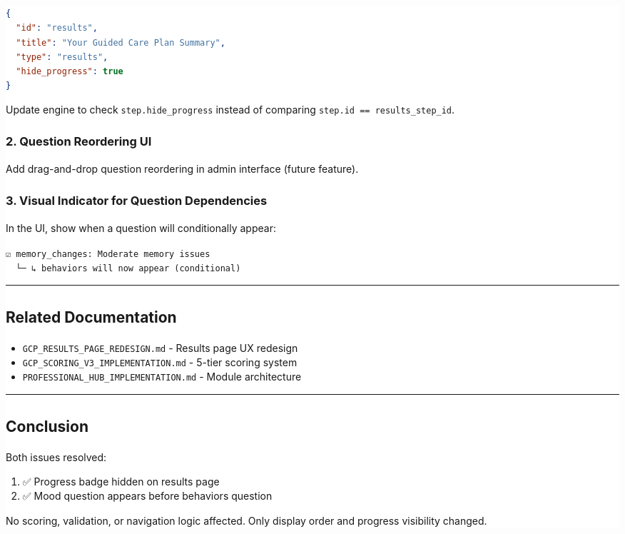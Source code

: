 ```json
{
  "id": "results",
  "title": "Your Guided Care Plan Summary",
  "type": "results",
  "hide_progress": true
}
```

Update engine to check `step.hide_progress` instead of comparing `step.id == results_step_id`.

### 2. Question Reordering UI

Add drag-and-drop question reordering in admin interface (future feature).

### 3. Visual Indicator for Question Dependencies

In the UI, show when a question will conditionally appear:

```
☑️ memory_changes: Moderate memory issues
  └─ ↳ behaviors will now appear (conditional)
```

---

## Related Documentation

- `GCP_RESULTS_PAGE_REDESIGN.md` - Results page UX redesign
- `GCP_SCORING_V3_IMPLEMENTATION.md` - 5-tier scoring system
- `PROFESSIONAL_HUB_IMPLEMENTATION.md` - Module architecture

---

## Conclusion

Both issues resolved:

1. ✅ Progress badge hidden on results page
2. ✅ Mood question appears before behaviors question

No scoring, validation, or navigation logic affected. Only display order and progress visibility changed.
